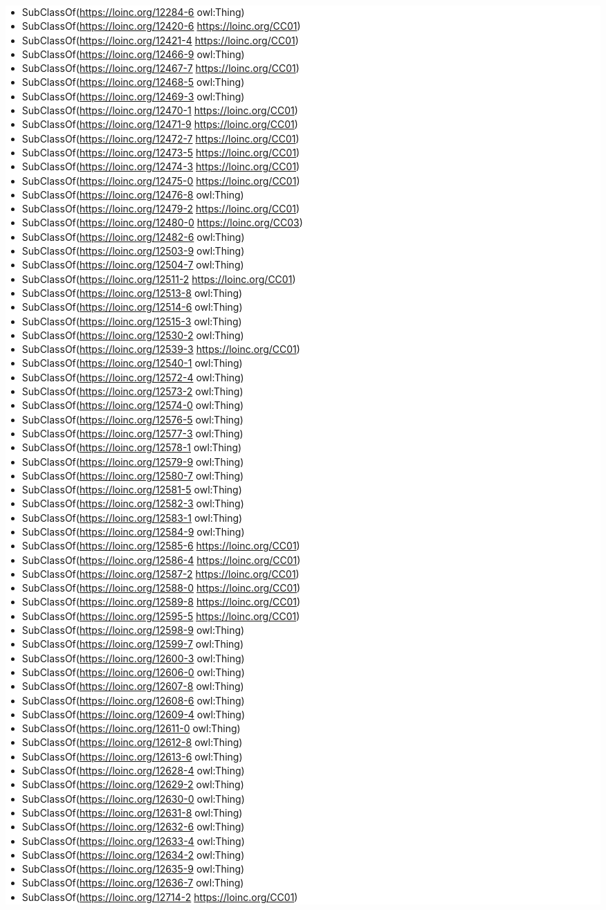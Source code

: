 + SubClassOf(<https://loinc.org/12284-6> owl:Thing)
+ SubClassOf(<https://loinc.org/12420-6> <https://loinc.org/CC01>)
+ SubClassOf(<https://loinc.org/12421-4> <https://loinc.org/CC01>)
+ SubClassOf(<https://loinc.org/12466-9> owl:Thing)
+ SubClassOf(<https://loinc.org/12467-7> <https://loinc.org/CC01>)
+ SubClassOf(<https://loinc.org/12468-5> owl:Thing)
+ SubClassOf(<https://loinc.org/12469-3> owl:Thing)
+ SubClassOf(<https://loinc.org/12470-1> <https://loinc.org/CC01>)
+ SubClassOf(<https://loinc.org/12471-9> <https://loinc.org/CC01>)
+ SubClassOf(<https://loinc.org/12472-7> <https://loinc.org/CC01>)
+ SubClassOf(<https://loinc.org/12473-5> <https://loinc.org/CC01>)
+ SubClassOf(<https://loinc.org/12474-3> <https://loinc.org/CC01>)
+ SubClassOf(<https://loinc.org/12475-0> <https://loinc.org/CC01>)
+ SubClassOf(<https://loinc.org/12476-8> owl:Thing)
+ SubClassOf(<https://loinc.org/12479-2> <https://loinc.org/CC01>)
+ SubClassOf(<https://loinc.org/12480-0> <https://loinc.org/CC03>)
+ SubClassOf(<https://loinc.org/12482-6> owl:Thing)
+ SubClassOf(<https://loinc.org/12503-9> owl:Thing)
+ SubClassOf(<https://loinc.org/12504-7> owl:Thing)
+ SubClassOf(<https://loinc.org/12511-2> <https://loinc.org/CC01>)
+ SubClassOf(<https://loinc.org/12513-8> owl:Thing)
+ SubClassOf(<https://loinc.org/12514-6> owl:Thing)
+ SubClassOf(<https://loinc.org/12515-3> owl:Thing)
+ SubClassOf(<https://loinc.org/12530-2> owl:Thing)
+ SubClassOf(<https://loinc.org/12539-3> <https://loinc.org/CC01>)
+ SubClassOf(<https://loinc.org/12540-1> owl:Thing)
+ SubClassOf(<https://loinc.org/12572-4> owl:Thing)
+ SubClassOf(<https://loinc.org/12573-2> owl:Thing)
+ SubClassOf(<https://loinc.org/12574-0> owl:Thing)
+ SubClassOf(<https://loinc.org/12576-5> owl:Thing)
+ SubClassOf(<https://loinc.org/12577-3> owl:Thing)
+ SubClassOf(<https://loinc.org/12578-1> owl:Thing)
+ SubClassOf(<https://loinc.org/12579-9> owl:Thing)
+ SubClassOf(<https://loinc.org/12580-7> owl:Thing)
+ SubClassOf(<https://loinc.org/12581-5> owl:Thing)
+ SubClassOf(<https://loinc.org/12582-3> owl:Thing)
+ SubClassOf(<https://loinc.org/12583-1> owl:Thing)
+ SubClassOf(<https://loinc.org/12584-9> owl:Thing)
+ SubClassOf(<https://loinc.org/12585-6> <https://loinc.org/CC01>)
+ SubClassOf(<https://loinc.org/12586-4> <https://loinc.org/CC01>)
+ SubClassOf(<https://loinc.org/12587-2> <https://loinc.org/CC01>)
+ SubClassOf(<https://loinc.org/12588-0> <https://loinc.org/CC01>)
+ SubClassOf(<https://loinc.org/12589-8> <https://loinc.org/CC01>)
+ SubClassOf(<https://loinc.org/12595-5> <https://loinc.org/CC01>)
+ SubClassOf(<https://loinc.org/12598-9> owl:Thing)
+ SubClassOf(<https://loinc.org/12599-7> owl:Thing)
+ SubClassOf(<https://loinc.org/12600-3> owl:Thing)
+ SubClassOf(<https://loinc.org/12606-0> owl:Thing)
+ SubClassOf(<https://loinc.org/12607-8> owl:Thing)
+ SubClassOf(<https://loinc.org/12608-6> owl:Thing)
+ SubClassOf(<https://loinc.org/12609-4> owl:Thing)
+ SubClassOf(<https://loinc.org/12611-0> owl:Thing)
+ SubClassOf(<https://loinc.org/12612-8> owl:Thing)
+ SubClassOf(<https://loinc.org/12613-6> owl:Thing)
+ SubClassOf(<https://loinc.org/12628-4> owl:Thing)
+ SubClassOf(<https://loinc.org/12629-2> owl:Thing)
+ SubClassOf(<https://loinc.org/12630-0> owl:Thing)
+ SubClassOf(<https://loinc.org/12631-8> owl:Thing)
+ SubClassOf(<https://loinc.org/12632-6> owl:Thing)
+ SubClassOf(<https://loinc.org/12633-4> owl:Thing)
+ SubClassOf(<https://loinc.org/12634-2> owl:Thing)
+ SubClassOf(<https://loinc.org/12635-9> owl:Thing)
+ SubClassOf(<https://loinc.org/12636-7> owl:Thing)
+ SubClassOf(<https://loinc.org/12714-2> <https://loinc.org/CC01>)